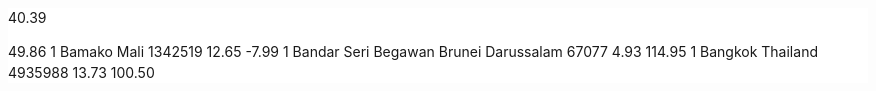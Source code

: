 40.39
</td>
<td style="text-align:right;">
49.86
</td>
<td style="text-align:right;">
1
</td>
</tr>
<tr>
<td style="text-align:left;">
Bamako
</td>
<td style="text-align:right;">
Mali
</td>
<td style="text-align:right;">
1342519
</td>
<td style="text-align:right;">
12.65
</td>
<td style="text-align:right;">
-7.99
</td>
<td style="text-align:right;">
1
</td>
</tr>
<tr>
<td style="text-align:left;">
Bandar Seri Begawan
</td>
<td style="text-align:right;">
Brunei Darussalam
</td>
<td style="text-align:right;">
67077
</td>
<td style="text-align:right;">
4.93
</td>
<td style="text-align:right;">
114.95
</td>
<td style="text-align:right;">
1
</td>
</tr>
<tr>
<td style="text-align:left;">
Bangkok
</td>
<td style="text-align:right;">
Thailand
</td>
<td style="text-align:right;">
4935988
</td>
<td style="text-align:right;">
13.73
</td>
<td style="text-align:right;">
100.50